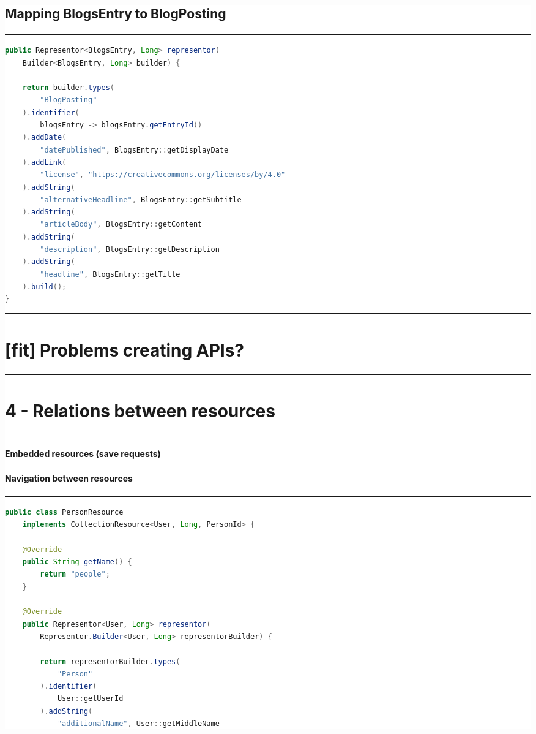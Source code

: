 ## Mapping BlogsEntry to BlogPosting

---

```java
public Representor<BlogsEntry, Long> representor(
	Builder<BlogsEntry, Long> builder) {

	return builder.types(
		"BlogPosting"
	).identifier(
		blogsEntry -> blogsEntry.getEntryId()
	).addDate(
		"datePublished", BlogsEntry::getDisplayDate
	).addLink(
		"license", "https://creativecommons.org/licenses/by/4.0"
	).addString(
		"alternativeHeadline", BlogsEntry::getSubtitle
	).addString(
		"articleBody", BlogsEntry::getContent
	).addString(
		"description", BlogsEntry::getDescription
	).addString(
		"headline", BlogsEntry::getTitle
    ).build();
}
```

---

# [fit] Problems creating APIs?

---

# 4 - Relations between resources

---

#### Embedded resources (save requests)

#### Navigation between resources

---

```java
public class PersonResource
	implements CollectionResource<User, Long, PersonId> {

	@Override
	public String getName() {
		return "people";
	}

	@Override
	public Representor<User, Long> representor(
		Representor.Builder<User, Long> representorBuilder) {

		return representorBuilder.types(
			"Person"
		).identifier(
			User::getUserId
		).addString(
			"additionalName", User::getMiddleName
```